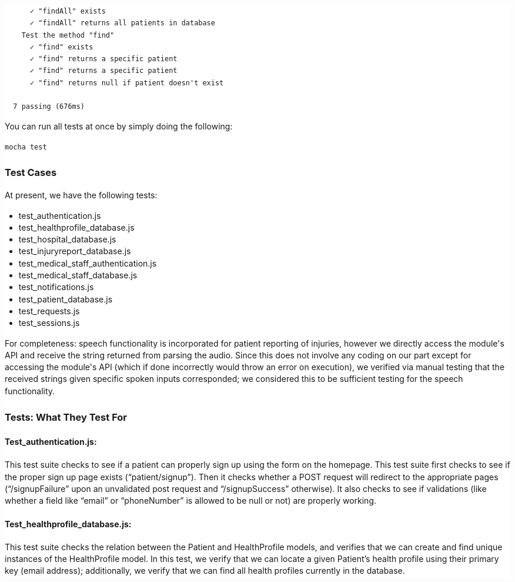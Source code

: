 ```
      ✓ "findAll" exists
      ✓ "findAll" returns all patients in database
    Test the method "find"
      ✓ "find" exists
      ✓ "find" returns a specific patient
      ✓ "find" returns a specific patient
      ✓ "find" returns null if patient doesn't exist

  7 passing (676ms)
```

You can run all tests at once by simply doing the following:
```
mocha test
```

### Test Cases
At present, we have the following tests:
* test_authentication.js
* test_healthprofile_database.js
* test_hospital_database.js
* test_injuryreport_database.js
* test_medical_staff_authentication.js
* test_medical_staff_database.js
* test_notifications.js
* test_patient_database.js
* test_requests.js
* test_sessions.js

For completeness: speech functionality is incorporated for patient reporting of injuries, however we directly access the module's API and receive the string returned from parsing the audio.  Since this does not involve any coding on our part except for accessing the module's API (which if done incorrectly would throw an error on execution), we verified via manual testing that the received strings given specific spoken inputs corresponded; we considered this to be sufficient testing for the speech functionality.

### Tests: What They Test For

#### Test_authentication.js: 

This test suite checks to see if a patient can properly sign up using the form on the homepage. This test suite first checks to see if the proper sign up page exists (“patient/signup”). Then it checks whether a POST request will redirect to the appropriate pages (“/signupFailure” upon an unvalidated post request and “/signupSuccess” otherwise). It also checks to see if validations (like whether a field like “email” or “phoneNumber” is allowed to be null or not) are properly working.

#### Test_healthprofile_database.js: 

This test suite checks the relation between the Patient and HealthProfile models, and verifies that we can create and find unique instances of the HealthProfile model.  In this test, we verify that we can locate a given Patient’s health profile using their primary key (email address); additionally, we verify that we can find all health profiles currently in the database.
